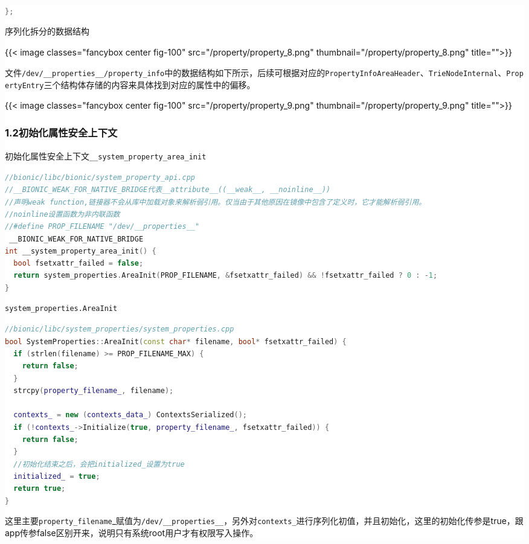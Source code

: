 ```c++
};
```

序列化拆分的数据结构

{{< image classes="fancybox center fig-100" src="/property/property_8.png" thumbnail="/property/property_8.png" title="">}}

文件`/dev/__properties__/property_info`中的数据结构如下所示，后续可根据对应的`PropertyInfoAreaHeader`、`TrieNodeInternal`、`PropertyEntry`三个结构体存储的内容来具体找到对应的属性中的偏移。

{{< image classes="fancybox center fig-100" src="/property/property_9.png" thumbnail="/property/property_9.png" title="">}}

### 1.2初始化属性安全上下文

初始化属性安全上下文`__system_property_area_init`

```c++
//bionic/libc/bionic/system_property_api.cpp
//__BIONIC_WEAK_FOR_NATIVE_BRIDGE代表__attribute__((__weak__, __noinline__))
//声明weak function,链接器不会从库中加载对象来解析弱引用。仅当由于其他原因在镜像中包含了定义时，它才能解析弱引用。
//noinline设置函数为非内联函数
//#define PROP_FILENAME "/dev/__properties__"
 __BIONIC_WEAK_FOR_NATIVE_BRIDGE
int __system_property_area_init() {
  bool fsetxattr_failed = false;
  return system_properties.AreaInit(PROP_FILENAME, &fsetxattr_failed) && !fsetxattr_failed ? 0 : -1;
}
```

`system_properties.AreaInit`

```c++
//bionic/libc/system_properties/system_properties.cpp
bool SystemProperties::AreaInit(const char* filename, bool* fsetxattr_failed) {
  if (strlen(filename) >= PROP_FILENAME_MAX) {
    return false;
  }
  strcpy(property_filename_, filename);

  contexts_ = new (contexts_data_) ContextsSerialized();
  if (!contexts_->Initialize(true, property_filename_, fsetxattr_failed)) {
    return false;
  }
  //初始化结束之后，会把initialized_设置为true
  initialized_ = true;
  return true;
}
```

这里主要`property_filename`_赋值为`/dev/__properties__`，另外对`contexts_`进行序列化初值，并且初始化，这里的初始化传参是true，跟app传参false区别开来，说明只有系统root用户才有权限写入操作。
